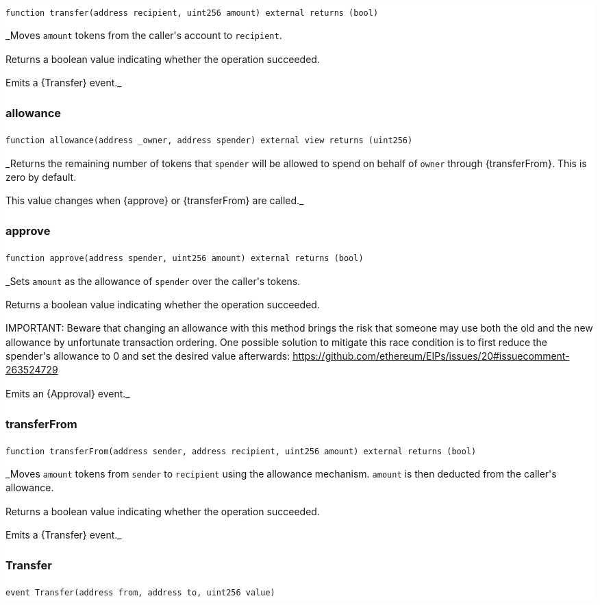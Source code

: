 ```solidity
function transfer(address recipient, uint256 amount) external returns (bool)
```

_Moves `amount` tokens from the caller's account to `recipient`.

Returns a boolean value indicating whether the operation succeeded.

Emits a {Transfer} event._

### allowance

```solidity
function allowance(address _owner, address spender) external view returns (uint256)
```

_Returns the remaining number of tokens that `spender` will be
allowed to spend on behalf of `owner` through {transferFrom}. This is
zero by default.

This value changes when {approve} or {transferFrom} are called._

### approve

```solidity
function approve(address spender, uint256 amount) external returns (bool)
```

_Sets `amount` as the allowance of `spender` over the caller's tokens.

Returns a boolean value indicating whether the operation succeeded.

IMPORTANT: Beware that changing an allowance with this method brings the risk
that someone may use both the old and the new allowance by unfortunate
transaction ordering. One possible solution to mitigate this race
condition is to first reduce the spender's allowance to 0 and set the
desired value afterwards:
https://github.com/ethereum/EIPs/issues/20#issuecomment-263524729

Emits an {Approval} event._

### transferFrom

```solidity
function transferFrom(address sender, address recipient, uint256 amount) external returns (bool)
```

_Moves `amount` tokens from `sender` to `recipient` using the
allowance mechanism. `amount` is then deducted from the caller's
allowance.

Returns a boolean value indicating whether the operation succeeded.

Emits a {Transfer} event._

### Transfer

```solidity
event Transfer(address from, address to, uint256 value)
```
